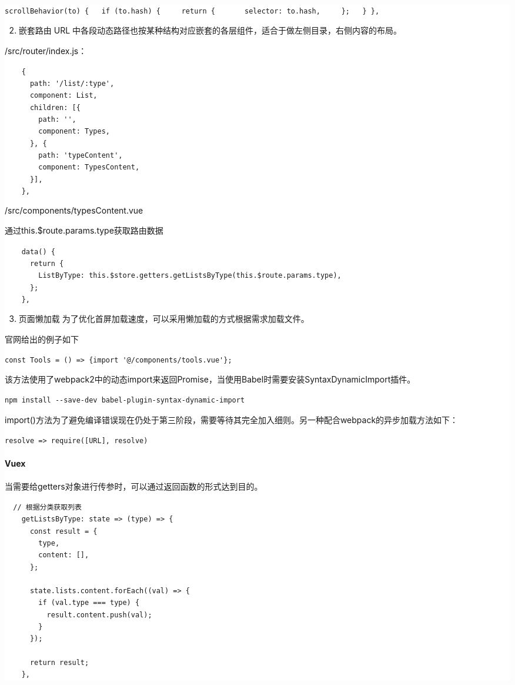 ```
scrollBehavior(to) {   if (to.hash) {     return {       selector: to.hash,     };   } },
```

2. 嵌套路由
URL 中各段动态路径也按某种结构对应嵌套的各层组件，适合于做左侧目录，右侧内容的布局。

/src/router/index.js：

```
    {
      path: '/list/:type',
      component: List,
      children: [{
        path: '',
        component: Types,
      }, {
        path: 'typeContent',
        component: TypesContent,
      }],
    },
```
/src/components/typesContent.vue

通过this.$route.params.type获取路由数据

```
    data() {
      return {
        ListByType: this.$store.getters.getListsByType(this.$route.params.type),
      };
    },
```

3. 页面懒加载
为了优化首屏加载速度，可以采用懒加载的方式根据需求加载文件。

官网给出的例子如下
 
    const Tools = () => {import '@/components/tools.vue'};
该方法使用了webpack2中的动态import来返回Promise，当使用Babel时需要安装SyntaxDynamicImport插件。

    npm install --save-dev babel-plugin-syntax-dynamic-import

import()方法为了避免编译错误现在仍处于第三阶段，需要等待其完全加入细则。另一种配合webpack的异步加载方法如下：

    resolve => require([URL], resolve)





#### Vuex
当需要给getters对象进行传参时，可以通过返回函数的形式达到目的。

```
  // 根据分类获取列表
    getListsByType: state => (type) => {
      const result = {
        type,
        content: [],
      };

      state.lists.content.forEach((val) => {
        if (val.type === type) {
          result.content.push(val);
        }
      });

      return result;
    },
```

